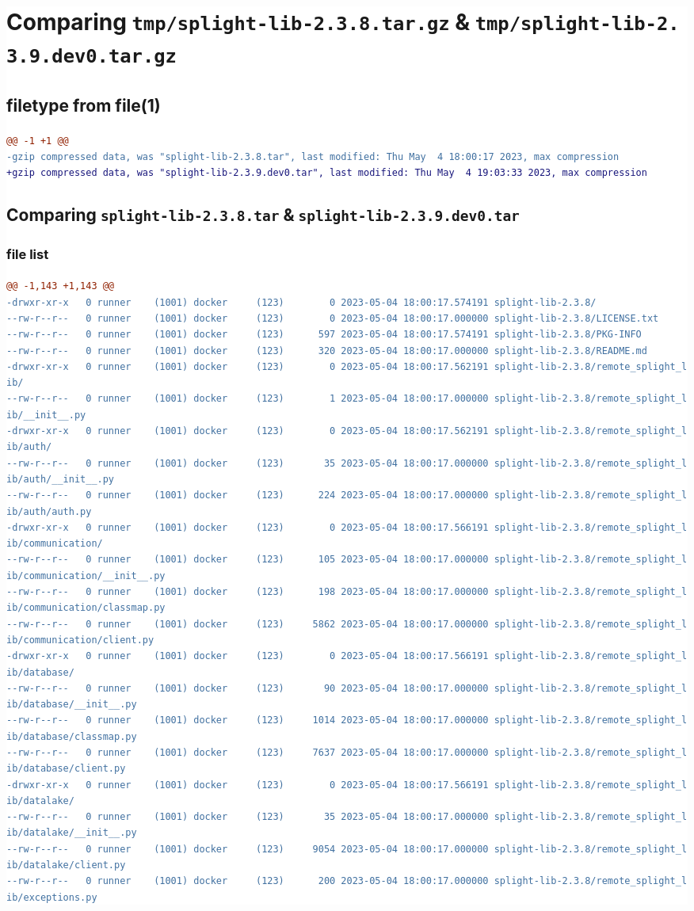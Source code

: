 # Comparing `tmp/splight-lib-2.3.8.tar.gz` & `tmp/splight-lib-2.3.9.dev0.tar.gz`

## filetype from file(1)

```diff
@@ -1 +1 @@
-gzip compressed data, was "splight-lib-2.3.8.tar", last modified: Thu May  4 18:00:17 2023, max compression
+gzip compressed data, was "splight-lib-2.3.9.dev0.tar", last modified: Thu May  4 19:03:33 2023, max compression
```

## Comparing `splight-lib-2.3.8.tar` & `splight-lib-2.3.9.dev0.tar`

### file list

```diff
@@ -1,143 +1,143 @@
-drwxr-xr-x   0 runner    (1001) docker     (123)        0 2023-05-04 18:00:17.574191 splight-lib-2.3.8/
--rw-r--r--   0 runner    (1001) docker     (123)        0 2023-05-04 18:00:17.000000 splight-lib-2.3.8/LICENSE.txt
--rw-r--r--   0 runner    (1001) docker     (123)      597 2023-05-04 18:00:17.574191 splight-lib-2.3.8/PKG-INFO
--rw-r--r--   0 runner    (1001) docker     (123)      320 2023-05-04 18:00:17.000000 splight-lib-2.3.8/README.md
-drwxr-xr-x   0 runner    (1001) docker     (123)        0 2023-05-04 18:00:17.562191 splight-lib-2.3.8/remote_splight_lib/
--rw-r--r--   0 runner    (1001) docker     (123)        1 2023-05-04 18:00:17.000000 splight-lib-2.3.8/remote_splight_lib/__init__.py
-drwxr-xr-x   0 runner    (1001) docker     (123)        0 2023-05-04 18:00:17.562191 splight-lib-2.3.8/remote_splight_lib/auth/
--rw-r--r--   0 runner    (1001) docker     (123)       35 2023-05-04 18:00:17.000000 splight-lib-2.3.8/remote_splight_lib/auth/__init__.py
--rw-r--r--   0 runner    (1001) docker     (123)      224 2023-05-04 18:00:17.000000 splight-lib-2.3.8/remote_splight_lib/auth/auth.py
-drwxr-xr-x   0 runner    (1001) docker     (123)        0 2023-05-04 18:00:17.566191 splight-lib-2.3.8/remote_splight_lib/communication/
--rw-r--r--   0 runner    (1001) docker     (123)      105 2023-05-04 18:00:17.000000 splight-lib-2.3.8/remote_splight_lib/communication/__init__.py
--rw-r--r--   0 runner    (1001) docker     (123)      198 2023-05-04 18:00:17.000000 splight-lib-2.3.8/remote_splight_lib/communication/classmap.py
--rw-r--r--   0 runner    (1001) docker     (123)     5862 2023-05-04 18:00:17.000000 splight-lib-2.3.8/remote_splight_lib/communication/client.py
-drwxr-xr-x   0 runner    (1001) docker     (123)        0 2023-05-04 18:00:17.566191 splight-lib-2.3.8/remote_splight_lib/database/
--rw-r--r--   0 runner    (1001) docker     (123)       90 2023-05-04 18:00:17.000000 splight-lib-2.3.8/remote_splight_lib/database/__init__.py
--rw-r--r--   0 runner    (1001) docker     (123)     1014 2023-05-04 18:00:17.000000 splight-lib-2.3.8/remote_splight_lib/database/classmap.py
--rw-r--r--   0 runner    (1001) docker     (123)     7637 2023-05-04 18:00:17.000000 splight-lib-2.3.8/remote_splight_lib/database/client.py
-drwxr-xr-x   0 runner    (1001) docker     (123)        0 2023-05-04 18:00:17.566191 splight-lib-2.3.8/remote_splight_lib/datalake/
--rw-r--r--   0 runner    (1001) docker     (123)       35 2023-05-04 18:00:17.000000 splight-lib-2.3.8/remote_splight_lib/datalake/__init__.py
--rw-r--r--   0 runner    (1001) docker     (123)     9054 2023-05-04 18:00:17.000000 splight-lib-2.3.8/remote_splight_lib/datalake/client.py
--rw-r--r--   0 runner    (1001) docker     (123)      200 2023-05-04 18:00:17.000000 splight-lib-2.3.8/remote_splight_lib/exceptions.py
```